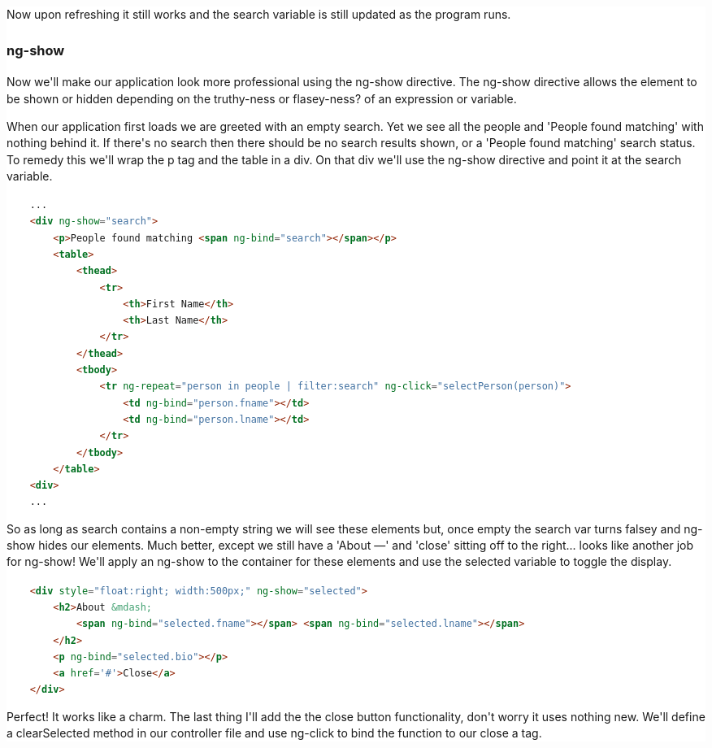 Now upon refreshing it still works and the search variable is still updated as the program runs.



### ng-show

Now we'll make our application look more professional using the ng-show directive. The ng-show directive allows the element to be shown or hidden depending on the truthy-ness or flasey-ness? of an expression or variable.

When our application first loads we are greeted with an empty search. Yet we see all the people and 'People found matching' with nothing behind it. If there's no search then there should be no search results shown, or a 'People found matching' search status. To remedy this we'll wrap the p tag and the table in a div. On that div we'll use the ng-show directive and point it at the search variable.

```html
	...
	<div ng-show="search">
		<p>People found matching <span ng-bind="search"></span></p>
		<table>
			<thead>
				<tr>
					<th>First Name</th>
					<th>Last Name</th>
				</tr>
			</thead>
			<tbody>
				<tr ng-repeat="person in people | filter:search" ng-click="selectPerson(person)">
					<td ng-bind="person.fname"></td>
					<td ng-bind="person.lname"></td>
				</tr>
			</tbody>
		</table>
	<div>
	...
```

So as long as search contains a non-empty string we will see these elements but, once empty the search var turns falsey and ng-show hides our elements. Much better, except we still have a 'About &mdash;' and 'close' sitting off to the right... looks like another job for ng-show! We'll apply an ng-show to the container for these elements and use the selected variable to toggle the display.

```html
	<div style="float:right; width:500px;" ng-show="selected">
		<h2>About &mdash; 
			<span ng-bind="selected.fname"></span> <span ng-bind="selected.lname"></span>
		</h2>
		<p ng-bind="selected.bio"></p>
		<a href='#'>Close</a>
	</div>
```

Perfect! It works like a charm. The last thing I'll add the the close button functionality, don't worry it uses nothing new. We'll define a clearSelected method in our controller file and use ng-click to bind the function to our close a tag.
